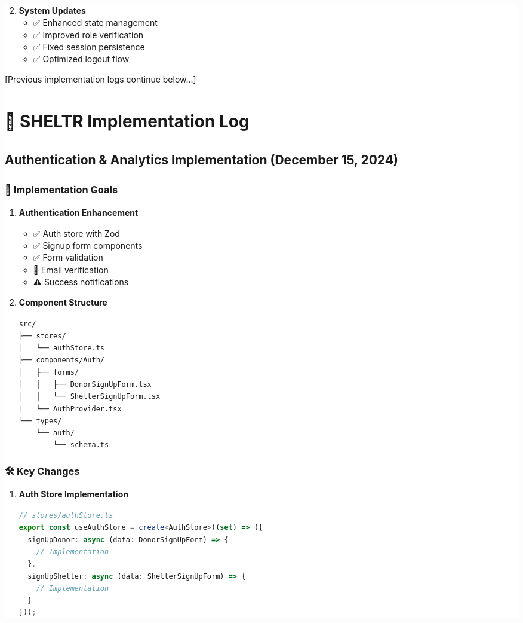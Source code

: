 2. **System Updates**
   - ✅ Enhanced state management
   - ✅ Improved role verification
   - ✅ Fixed session persistence
   - ✅ Optimized logout flow

[Previous implementation logs continue below...]


# 🚀 SHELTR Implementation Log

## Authentication & Analytics Implementation (December 15, 2024)

### 🎯 Implementation Goals
1. **Authentication Enhancement**
   - ✅ Auth store with Zod
   - ✅ Signup form components
   - ✅ Form validation
   - 🔄 Email verification
   - ⚠️ Success notifications

2. **Component Structure**
   ```bash
   src/
   ├── stores/
   │   └── authStore.ts
   ├── components/Auth/
   │   ├── forms/
   │   │   ├── DonorSignUpForm.tsx
   │   │   └── ShelterSignUpForm.tsx
   │   └── AuthProvider.tsx
   └── types/
       └── auth/
           └── schema.ts
   ```

### 🛠️ Key Changes
1. **Auth Store Implementation**
   ```typescript
   // stores/authStore.ts
   export const useAuthStore = create<AuthStore>((set) => ({
     signUpDonor: async (data: DonorSignUpForm) => {
       // Implementation
     },
     signUpShelter: async (data: ShelterSignUpForm) => {
       // Implementation
     }
   }));
   ```
